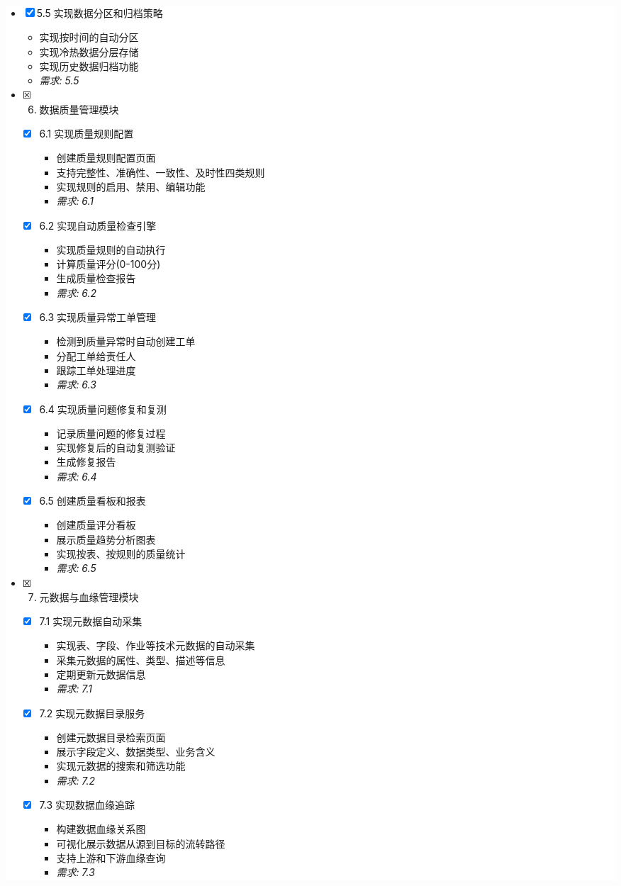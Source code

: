   - [x] 5.5 实现数据分区和归档策略
    - 实现按时间的自动分区
    - 实现冷热数据分层存储
    - 实现历史数据归档功能
    - _需求: 5.5_

- [x] 6. 数据质量管理模块
  - [x] 6.1 实现质量规则配置
    - 创建质量规则配置页面
    - 支持完整性、准确性、一致性、及时性四类规则
    - 实现规则的启用、禁用、编辑功能
    - _需求: 6.1_
  
  - [x] 6.2 实现自动质量检查引擎
    - 实现质量规则的自动执行
    - 计算质量评分(0-100分)
    - 生成质量检查报告
    - _需求: 6.2_
  
  - [x] 6.3 实现质量异常工单管理
    - 检测到质量异常时自动创建工单
    - 分配工单给责任人
    - 跟踪工单处理进度
    - _需求: 6.3_
  
  - [x] 6.4 实现质量问题修复和复测
    - 记录质量问题的修复过程
    - 实现修复后的自动复测验证
    - 生成修复报告
    - _需求: 6.4_
  
  - [x] 6.5 创建质量看板和报表
    - 创建质量评分看板
    - 展示质量趋势分析图表
    - 实现按表、按规则的质量统计
    - _需求: 6.5_

- [x] 7. 元数据与血缘管理模块
  - [x] 7.1 实现元数据自动采集
    - 实现表、字段、作业等技术元数据的自动采集
    - 采集元数据的属性、类型、描述等信息
    - 定期更新元数据信息
    - _需求: 7.1_
  
  - [x] 7.2 实现元数据目录服务
    - 创建元数据目录检索页面
    - 展示字段定义、数据类型、业务含义
    - 实现元数据的搜索和筛选功能
    - _需求: 7.2_
  
  - [x] 7.3 实现数据血缘追踪
    - 构建数据血缘关系图
    - 可视化展示数据从源到目标的流转路径
    - 支持上游和下游血缘查询
    - _需求: 7.3_
  